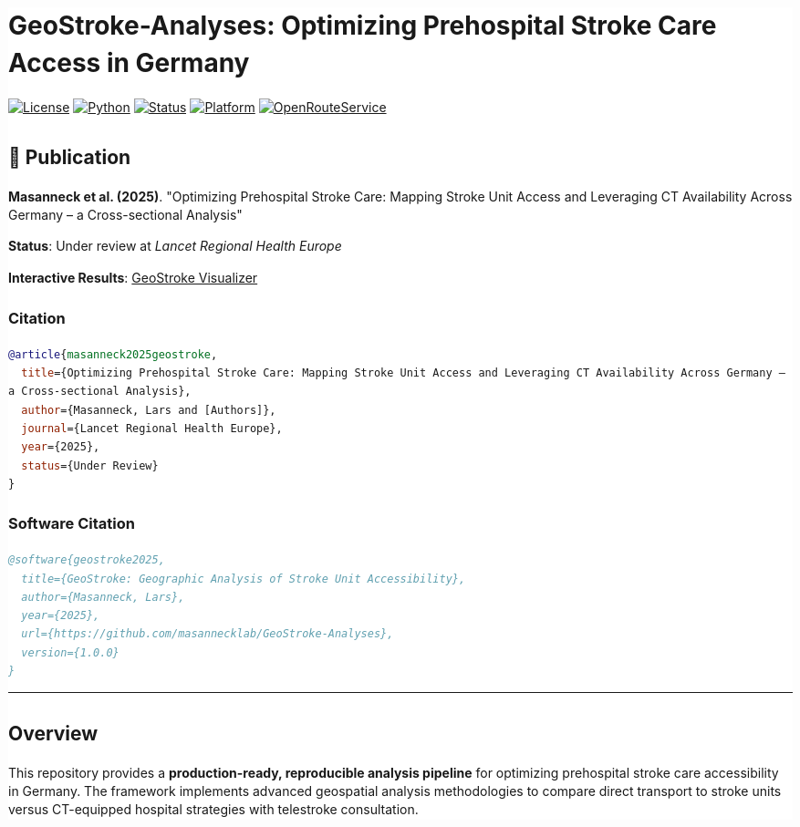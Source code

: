 # GeoStroke-Analyses: Optimizing Prehospital Stroke Care Access in Germany

[![License](https://img.shields.io/badge/license-MIT-blue.svg)](LICENSE)
[![Python](https://img.shields.io/badge/python-3.12+-blue.svg)](#requirements)
[![Status](https://img.shields.io/badge/status-in%20review-yellow.svg)](#publication)
[![Platform](https://img.shields.io/badge/platform-macOS%20|%20Linux%20|%20Windows-lightgrey.svg)](#system-requirements)
[![OpenRouteService](https://img.shields.io/badge/OpenRouteService-required-orange.svg)](#openrouteservice-configuration)

## 📄 Publication

**Masanneck et al. (2025)**. "Optimizing Prehospital Stroke Care: Mapping Stroke Unit Access and Leveraging CT Availability Across Germany – a Cross-sectional Analysis"

**Status**: Under review at *Lancet Regional Health Europe*

**Interactive Results**: [GeoStroke Visualizer](https://masannecklab.github.io/GeoStroke-Visualizer/)

### Citation

```bibtex
@article{masanneck2025geostroke,
  title={Optimizing Prehospital Stroke Care: Mapping Stroke Unit Access and Leveraging CT Availability Across Germany – a Cross-sectional Analysis},
  author={Masanneck, Lars and [Authors]},
  journal={Lancet Regional Health Europe},
  year={2025},
  status={Under Review}
}
```

### Software Citation

```bibtex
@software{geostroke2025,
  title={GeoStroke: Geographic Analysis of Stroke Unit Accessibility},
  author={Masanneck, Lars},
  year={2025},
  url={https://github.com/masannecklab/GeoStroke-Analyses},
  version={1.0.0}
}
```

---

## Overview

This repository provides a **production-ready, reproducible analysis pipeline** for optimizing prehospital stroke care accessibility in Germany. The framework implements advanced geospatial analysis methodologies to compare direct transport to stroke units versus CT-equipped hospital strategies with telestroke consultation.
